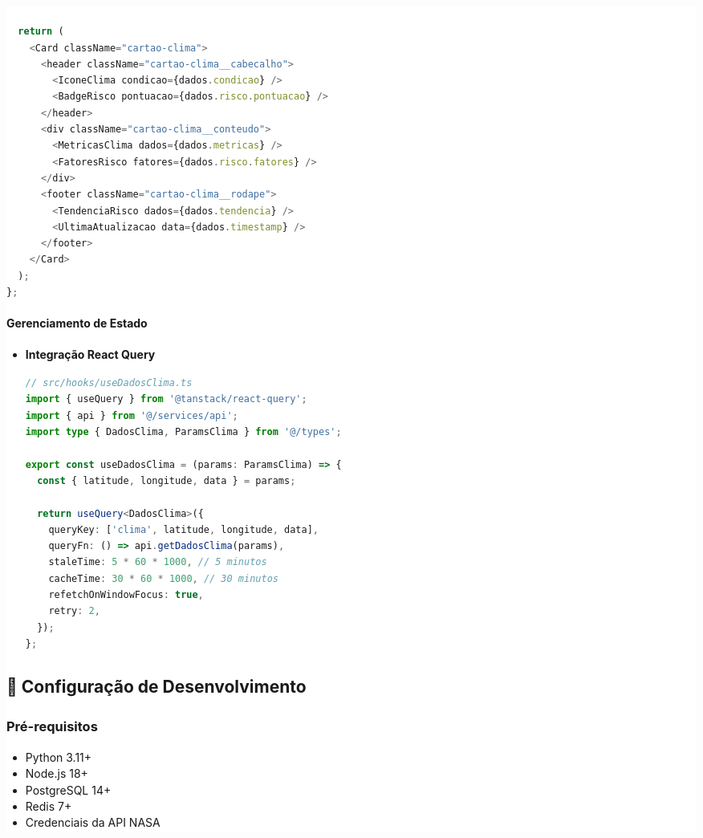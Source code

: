   ```typescript

    return (
      <Card className="cartao-clima">
        <header className="cartao-clima__cabecalho">
          <IconeClima condicao={dados.condicao} />
          <BadgeRisco pontuacao={dados.risco.pontuacao} />
        </header>
        <div className="cartao-clima__conteudo">
          <MetricasClima dados={dados.metricas} />
          <FatoresRisco fatores={dados.risco.fatores} />
        </div>
        <footer className="cartao-clima__rodape">
          <TendenciaRisco dados={dados.tendencia} />
          <UltimaAtualizacao data={dados.timestamp} />
        </footer>
      </Card>
    );
  };
  ```

#### Gerenciamento de Estado
- **Integração React Query**
  ```typescript
  // src/hooks/useDadosClima.ts
  import { useQuery } from '@tanstack/react-query';
  import { api } from '@/services/api';
  import type { DadosClima, ParamsClima } from '@/types';

  export const useDadosClima = (params: ParamsClima) => {
    const { latitude, longitude, data } = params;
    
    return useQuery<DadosClima>({
      queryKey: ['clima', latitude, longitude, data],
      queryFn: () => api.getDadosClima(params),
      staleTime: 5 * 60 * 1000, // 5 minutos
      cacheTime: 30 * 60 * 1000, // 30 minutos
      refetchOnWindowFocus: true,
      retry: 2,
    });
  };
  ```

## 🚀 Configuração de Desenvolvimento

### Pré-requisitos
- Python 3.11+
- Node.js 18+
- PostgreSQL 14+
- Redis 7+
- Credenciais da API NASA
